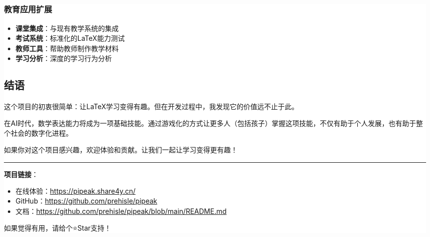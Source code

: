 ### 教育应用扩展
- **课堂集成**：与现有教学系统的集成
- **考试系统**：标准化的LaTeX能力测试
- **教师工具**：帮助教师制作教学材料
- **学习分析**：深度的学习行为分析

## 结语

这个项目的初衷很简单：让LaTeX学习变得有趣。但在开发过程中，我发现它的价值远不止于此。

在AI时代，数学表达能力将成为一项基础技能。通过游戏化的方式让更多人（包括孩子）掌握这项技能，不仅有助于个人发展，也有助于整个社会的数字化进程。

如果你对这个项目感兴趣，欢迎体验和贡献。让我们一起让学习变得更有趣！

---

**项目链接**：
- 在线体验：https://pipeak.share4y.cn/
- GitHub：https://github.com/prehisle/pipeak
- 文档：https://github.com/prehisle/pipeak/blob/main/README.md

如果觉得有用，请给个⭐Star支持！
